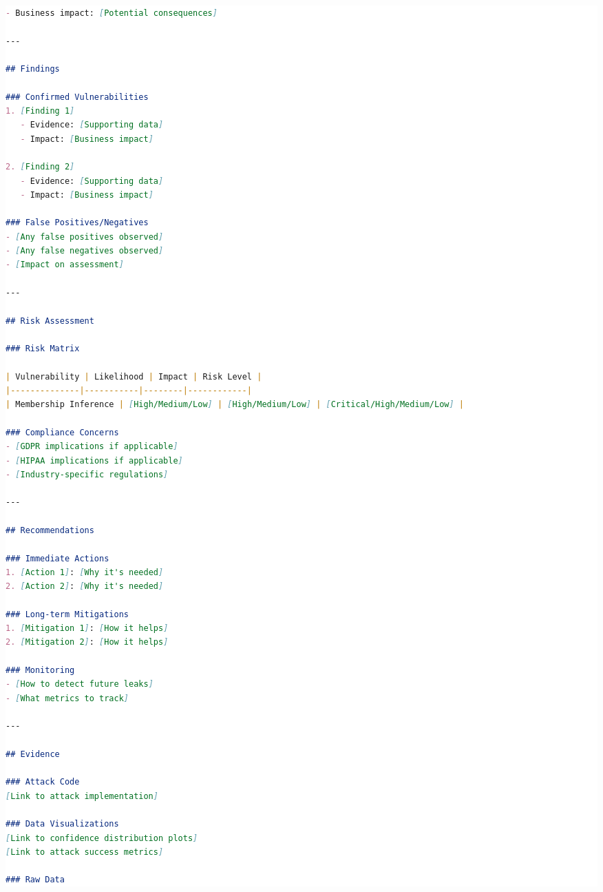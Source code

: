 ```markdown
- Business impact: [Potential consequences]

---

## Findings

### Confirmed Vulnerabilities
1. [Finding 1]
   - Evidence: [Supporting data]
   - Impact: [Business impact]

2. [Finding 2]
   - Evidence: [Supporting data]
   - Impact: [Business impact]

### False Positives/Negatives
- [Any false positives observed]
- [Any false negatives observed]
- [Impact on assessment]

---

## Risk Assessment

### Risk Matrix

| Vulnerability | Likelihood | Impact | Risk Level |
|--------------|-----------|--------|------------|
| Membership Inference | [High/Medium/Low] | [High/Medium/Low] | [Critical/High/Medium/Low] |

### Compliance Concerns
- [GDPR implications if applicable]
- [HIPAA implications if applicable]
- [Industry-specific regulations]

---

## Recommendations

### Immediate Actions
1. [Action 1]: [Why it's needed]
2. [Action 2]: [Why it's needed]

### Long-term Mitigations
1. [Mitigation 1]: [How it helps]
2. [Mitigation 2]: [How it helps]

### Monitoring
- [How to detect future leaks]
- [What metrics to track]

---

## Evidence

### Attack Code
[Link to attack implementation]

### Data Visualizations
[Link to confidence distribution plots]
[Link to attack success metrics]

### Raw Data
```